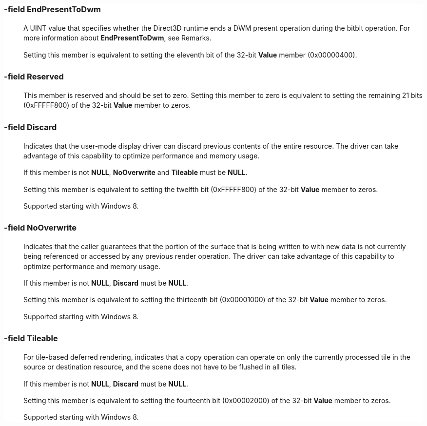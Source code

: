 ### -field <b>EndPresentToDwm</b>

<dd>
<p>A UINT value that specifies whether the Direct3D runtime ends a DWM present operation during the bitblt operation. For more information about <b>EndPresentToDwm</b>, see Remarks.</p>
<p>Setting this member is equivalent to setting the eleventh bit of the 32-bit <b>Value</b> member (0x00000400).</p>
</dd>

### -field <b>Reserved</b>

<dd>
<p>This member is reserved and should be set to zero. Setting this member to zero is equivalent to setting the remaining 21 bits (0xFFFFF800) of the 32-bit <b>Value</b> member to zeros.</p>
</dd>

### -field <b>Discard</b>

<dd>
<p>Indicates that the user-mode display driver can discard previous contents of the entire resource. The driver can take advantage of this capability to optimize performance and memory usage.</p>
<p>If this member is not <b>NULL</b>, <b>NoOverwrite</b> and  <b>Tileable</b> must be <b>NULL</b>.</p>
<p>Setting this member is equivalent to setting the twelfth bit (0xFFFFF800) of the 32-bit <b>Value</b> member to zeros.</p>
<p>Supported starting with Windows 8.</p>
</dd>

### -field <b>NoOverwrite</b>

<dd>
<p>Indicates that the caller guarantees that the portion of the surface that is being written to with new data is not currently being referenced or accessed by any previous render operation. The driver can take advantage of this capability to optimize performance and memory usage.</p>
<p>If this member is not <b>NULL</b>, <b>Discard</b> must be <b>NULL</b>.</p>
<p>Setting this member is equivalent to setting the thirteenth bit (0x00001000) of the 32-bit <b>Value</b> member to zeros.</p>
<p>Supported starting with Windows 8.</p>
</dd>

### -field <b>Tileable</b>

<dd>
<p>For tile-based deferred rendering, indicates that a copy operation can operate on only the currently processed tile in the source or destination resource, and the scene does not have to be flushed in all tiles.</p>
<p>If this member is not <b>NULL</b>, <b>Discard</b> must be <b>NULL</b>.</p>
<p>Setting this member is equivalent to setting the fourteenth bit (0x00002000) of the 32-bit <b>Value</b> member to zeros.</p>
<p>Supported starting with Windows 8.</p>
</dd>
